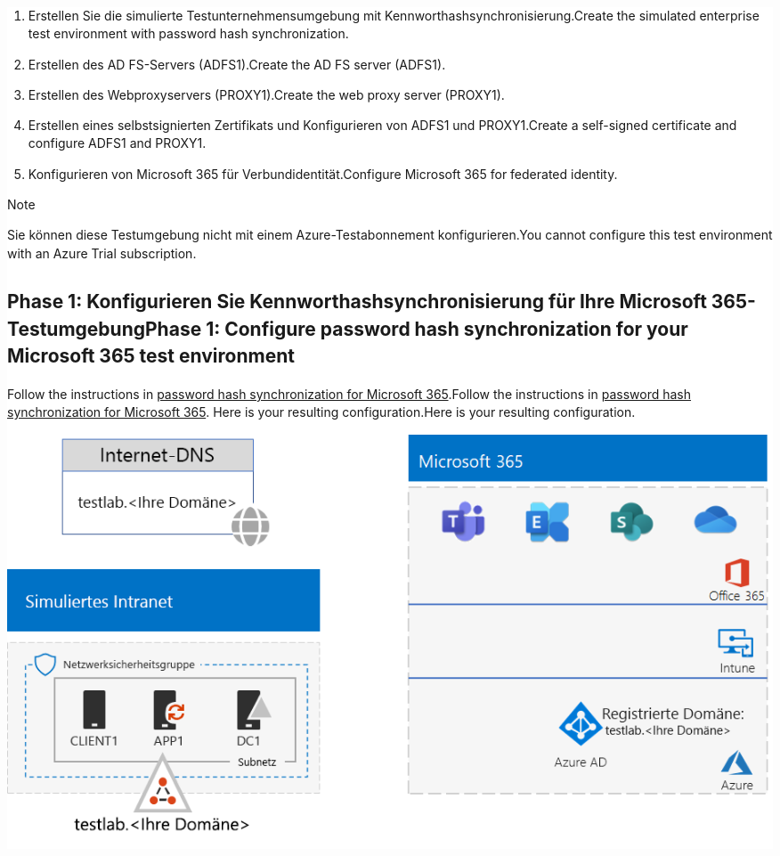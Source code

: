 1. <span data-ttu-id="b5068-118">Erstellen Sie die simulierte Testunternehmensumgebung mit Kennworthashsynchronisierung.</span><span class="sxs-lookup"><span data-stu-id="b5068-118">Create the simulated enterprise test environment with password hash synchronization.</span></span>
    
2. <span data-ttu-id="b5068-119">Erstellen des AD FS-Servers (ADFS1).</span><span class="sxs-lookup"><span data-stu-id="b5068-119">Create the AD FS server (ADFS1).</span></span>
    
3. <span data-ttu-id="b5068-120">Erstellen des Webproxyservers (PROXY1).</span><span class="sxs-lookup"><span data-stu-id="b5068-120">Create the web proxy server (PROXY1).</span></span>
    
4. <span data-ttu-id="b5068-121">Erstellen eines selbstsignierten Zertifikats und Konfigurieren von ADFS1 und PROXY1.</span><span class="sxs-lookup"><span data-stu-id="b5068-121">Create a self-signed certificate and configure ADFS1 and PROXY1.</span></span>
    
5. <span data-ttu-id="b5068-122">Konfigurieren von Microsoft 365 für Verbundidentität.</span><span class="sxs-lookup"><span data-stu-id="b5068-122">Configure Microsoft 365 for federated identity.</span></span>
    
> [!NOTE]
> <span data-ttu-id="b5068-123">Sie können diese Testumgebung nicht mit einem Azure-Testabonnement konfigurieren.</span><span class="sxs-lookup"><span data-stu-id="b5068-123">You cannot configure this test environment with an Azure Trial subscription.</span></span> 
  
## <a name="phase-1-configure-password-hash-synchronization-for-your-microsoft-365-test-environment"></a><span data-ttu-id="b5068-124">Phase 1: Konfigurieren Sie Kennworthashsynchronisierung für Ihre Microsoft 365-Testumgebung</span><span class="sxs-lookup"><span data-stu-id="b5068-124">Phase 1: Configure password hash synchronization for your Microsoft 365 test environment</span></span>

<span data-ttu-id="b5068-125">Follow the instructions in [password hash synchronization for Microsoft 365](password-hash-sync-m365-ent-test-environment.md).</span><span class="sxs-lookup"><span data-stu-id="b5068-125">Follow the instructions in [password hash synchronization for Microsoft 365](password-hash-sync-m365-ent-test-environment.md).</span></span> <span data-ttu-id="b5068-126">Here is your resulting configuration.</span><span class="sxs-lookup"><span data-stu-id="b5068-126">Here is your resulting configuration.</span></span>
  
![Das simulierte Unternehmen mit Kennworthashsynchronisierung für die Testumgebung](../media/federated-identity-for-your-office-365-dev-test-environment/federated-tlg-phase1.png)
  